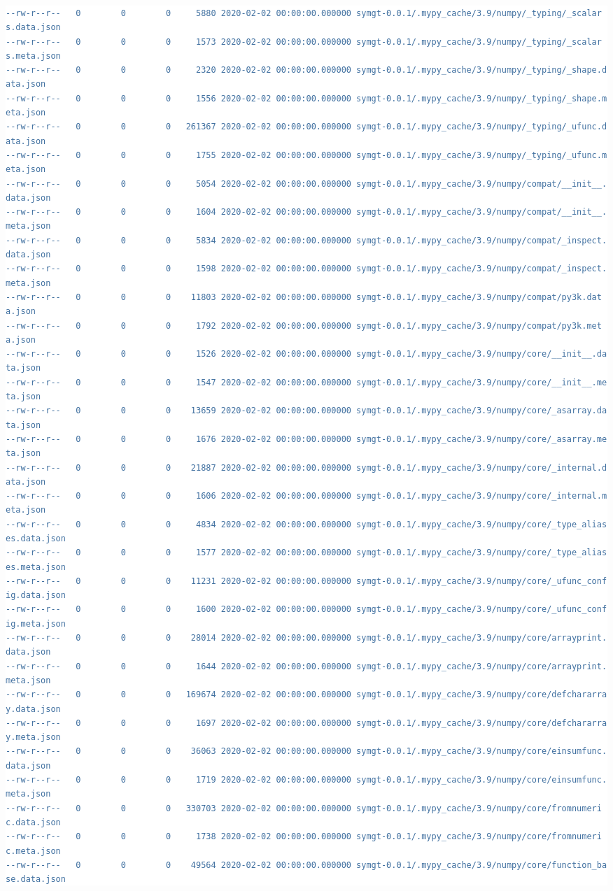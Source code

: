 ```diff
--rw-r--r--   0        0        0     5880 2020-02-02 00:00:00.000000 symgt-0.0.1/.mypy_cache/3.9/numpy/_typing/_scalars.data.json
--rw-r--r--   0        0        0     1573 2020-02-02 00:00:00.000000 symgt-0.0.1/.mypy_cache/3.9/numpy/_typing/_scalars.meta.json
--rw-r--r--   0        0        0     2320 2020-02-02 00:00:00.000000 symgt-0.0.1/.mypy_cache/3.9/numpy/_typing/_shape.data.json
--rw-r--r--   0        0        0     1556 2020-02-02 00:00:00.000000 symgt-0.0.1/.mypy_cache/3.9/numpy/_typing/_shape.meta.json
--rw-r--r--   0        0        0   261367 2020-02-02 00:00:00.000000 symgt-0.0.1/.mypy_cache/3.9/numpy/_typing/_ufunc.data.json
--rw-r--r--   0        0        0     1755 2020-02-02 00:00:00.000000 symgt-0.0.1/.mypy_cache/3.9/numpy/_typing/_ufunc.meta.json
--rw-r--r--   0        0        0     5054 2020-02-02 00:00:00.000000 symgt-0.0.1/.mypy_cache/3.9/numpy/compat/__init__.data.json
--rw-r--r--   0        0        0     1604 2020-02-02 00:00:00.000000 symgt-0.0.1/.mypy_cache/3.9/numpy/compat/__init__.meta.json
--rw-r--r--   0        0        0     5834 2020-02-02 00:00:00.000000 symgt-0.0.1/.mypy_cache/3.9/numpy/compat/_inspect.data.json
--rw-r--r--   0        0        0     1598 2020-02-02 00:00:00.000000 symgt-0.0.1/.mypy_cache/3.9/numpy/compat/_inspect.meta.json
--rw-r--r--   0        0        0    11803 2020-02-02 00:00:00.000000 symgt-0.0.1/.mypy_cache/3.9/numpy/compat/py3k.data.json
--rw-r--r--   0        0        0     1792 2020-02-02 00:00:00.000000 symgt-0.0.1/.mypy_cache/3.9/numpy/compat/py3k.meta.json
--rw-r--r--   0        0        0     1526 2020-02-02 00:00:00.000000 symgt-0.0.1/.mypy_cache/3.9/numpy/core/__init__.data.json
--rw-r--r--   0        0        0     1547 2020-02-02 00:00:00.000000 symgt-0.0.1/.mypy_cache/3.9/numpy/core/__init__.meta.json
--rw-r--r--   0        0        0    13659 2020-02-02 00:00:00.000000 symgt-0.0.1/.mypy_cache/3.9/numpy/core/_asarray.data.json
--rw-r--r--   0        0        0     1676 2020-02-02 00:00:00.000000 symgt-0.0.1/.mypy_cache/3.9/numpy/core/_asarray.meta.json
--rw-r--r--   0        0        0    21887 2020-02-02 00:00:00.000000 symgt-0.0.1/.mypy_cache/3.9/numpy/core/_internal.data.json
--rw-r--r--   0        0        0     1606 2020-02-02 00:00:00.000000 symgt-0.0.1/.mypy_cache/3.9/numpy/core/_internal.meta.json
--rw-r--r--   0        0        0     4834 2020-02-02 00:00:00.000000 symgt-0.0.1/.mypy_cache/3.9/numpy/core/_type_aliases.data.json
--rw-r--r--   0        0        0     1577 2020-02-02 00:00:00.000000 symgt-0.0.1/.mypy_cache/3.9/numpy/core/_type_aliases.meta.json
--rw-r--r--   0        0        0    11231 2020-02-02 00:00:00.000000 symgt-0.0.1/.mypy_cache/3.9/numpy/core/_ufunc_config.data.json
--rw-r--r--   0        0        0     1600 2020-02-02 00:00:00.000000 symgt-0.0.1/.mypy_cache/3.9/numpy/core/_ufunc_config.meta.json
--rw-r--r--   0        0        0    28014 2020-02-02 00:00:00.000000 symgt-0.0.1/.mypy_cache/3.9/numpy/core/arrayprint.data.json
--rw-r--r--   0        0        0     1644 2020-02-02 00:00:00.000000 symgt-0.0.1/.mypy_cache/3.9/numpy/core/arrayprint.meta.json
--rw-r--r--   0        0        0   169674 2020-02-02 00:00:00.000000 symgt-0.0.1/.mypy_cache/3.9/numpy/core/defchararray.data.json
--rw-r--r--   0        0        0     1697 2020-02-02 00:00:00.000000 symgt-0.0.1/.mypy_cache/3.9/numpy/core/defchararray.meta.json
--rw-r--r--   0        0        0    36063 2020-02-02 00:00:00.000000 symgt-0.0.1/.mypy_cache/3.9/numpy/core/einsumfunc.data.json
--rw-r--r--   0        0        0     1719 2020-02-02 00:00:00.000000 symgt-0.0.1/.mypy_cache/3.9/numpy/core/einsumfunc.meta.json
--rw-r--r--   0        0        0   330703 2020-02-02 00:00:00.000000 symgt-0.0.1/.mypy_cache/3.9/numpy/core/fromnumeric.data.json
--rw-r--r--   0        0        0     1738 2020-02-02 00:00:00.000000 symgt-0.0.1/.mypy_cache/3.9/numpy/core/fromnumeric.meta.json
--rw-r--r--   0        0        0    49564 2020-02-02 00:00:00.000000 symgt-0.0.1/.mypy_cache/3.9/numpy/core/function_base.data.json
```